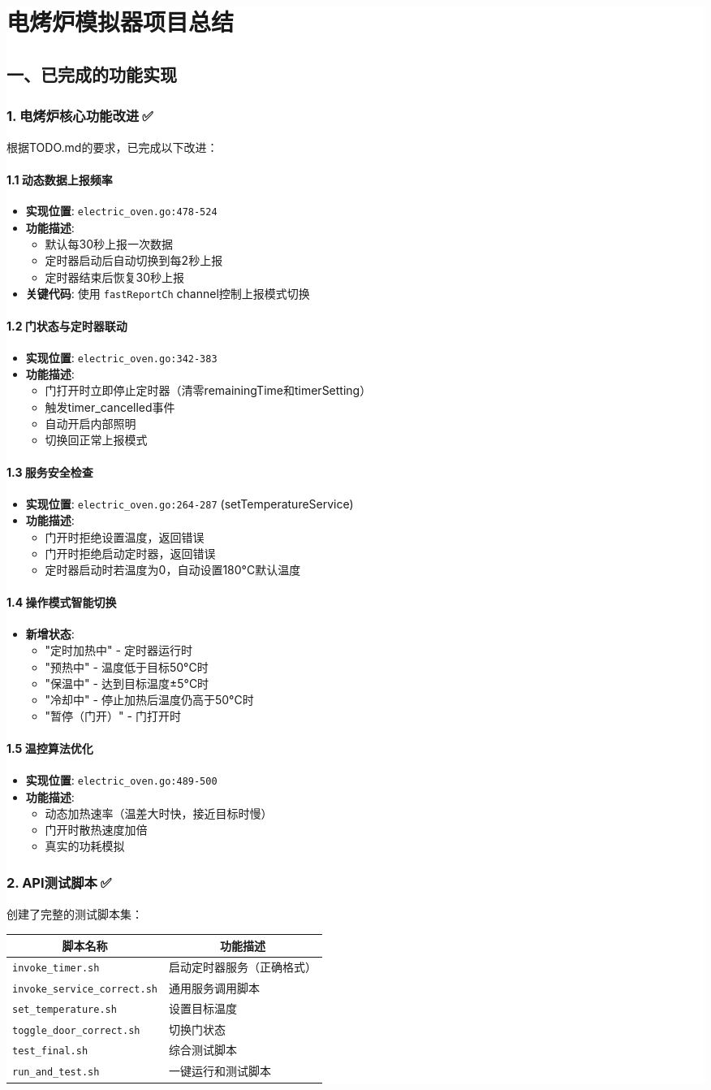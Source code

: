 # 电烤炉模拟器项目总结

## 一、已完成的功能实现

### 1. 电烤炉核心功能改进 ✅
根据TODO.md的要求，已完成以下改进：

#### 1.1 动态数据上报频率
- **实现位置**: `electric_oven.go:478-524`
- **功能描述**: 
  - 默认每30秒上报一次数据
  - 定时器启动后自动切换到每2秒上报
  - 定时器结束后恢复30秒上报
- **关键代码**: 使用 `fastReportCh` channel控制上报模式切换

#### 1.2 门状态与定时器联动
- **实现位置**: `electric_oven.go:342-383`
- **功能描述**:
  - 门打开时立即停止定时器（清零remainingTime和timerSetting）
  - 触发timer_cancelled事件
  - 自动开启内部照明
  - 切换回正常上报模式

#### 1.3 服务安全检查
- **实现位置**: `electric_oven.go:264-287` (setTemperatureService)
- **功能描述**:
  - 门开时拒绝设置温度，返回错误
  - 门开时拒绝启动定时器，返回错误
  - 定时器启动时若温度为0，自动设置180°C默认温度

#### 1.4 操作模式智能切换
- **新增状态**: 
  - "定时加热中" - 定时器运行时
  - "预热中" - 温度低于目标50°C时
  - "保温中" - 达到目标温度±5°C时
  - "冷却中" - 停止加热后温度仍高于50°C时
  - "暂停（门开）" - 门打开时

#### 1.5 温控算法优化
- **实现位置**: `electric_oven.go:489-500`
- **功能描述**:
  - 动态加热速率（温差大时快，接近目标时慢）
  - 门开时散热速度加倍
  - 真实的功耗模拟

### 2. API测试脚本 ✅
创建了完整的测试脚本集：

| 脚本名称 | 功能描述 |
|---------|---------|
| `invoke_timer.sh` | 启动定时器服务（正确格式） |
| `invoke_service_correct.sh` | 通用服务调用脚本 |
| `set_temperature.sh` | 设置目标温度 |
| `toggle_door_correct.sh` | 切换门状态 |
| `test_final.sh` | 综合测试脚本 |
| `run_and_test.sh` | 一键运行和测试脚本 |
